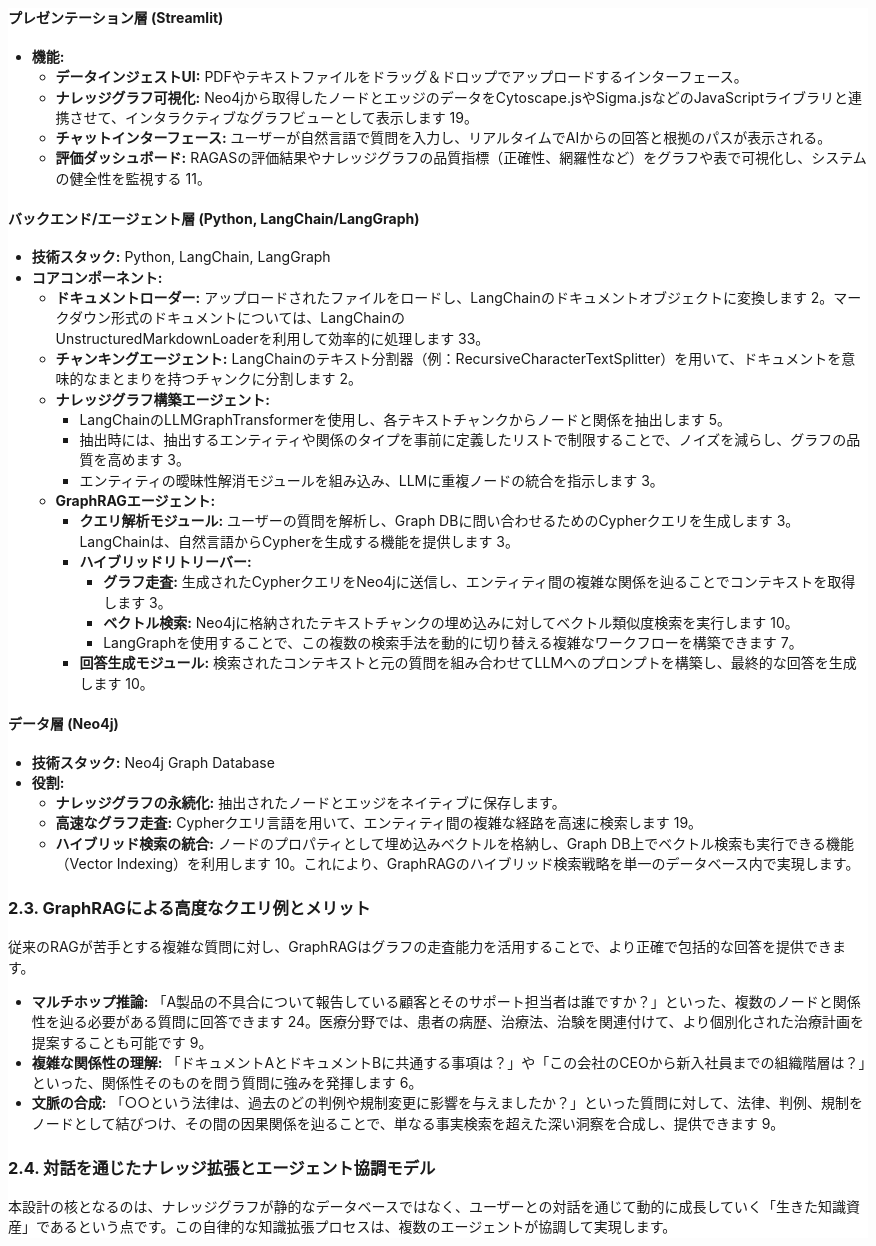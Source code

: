 #### **プレゼンテーション層 (Streamlit)**

* **機能:**  
  * **データインジェストUI:** PDFやテキストファイルをドラッグ＆ドロップでアップロードするインターフェース。  
  * **ナレッジグラフ可視化:** Neo4jから取得したノードとエッジのデータをCytoscape.jsやSigma.jsなどのJavaScriptライブラリと連携させて、インタラクティブなグラフビューとして表示します 19。  
  * **チャットインターフェース:** ユーザーが自然言語で質問を入力し、リアルタイムでAIからの回答と根拠のパスが表示される。  
  * **評価ダッシュボード:** RAGASの評価結果やナレッジグラフの品質指標（正確性、網羅性など）をグラフや表で可視化し、システムの健全性を監視する 11。

#### **バックエンド/エージェント層 (Python, LangChain/LangGraph)**

* **技術スタック:** Python, LangChain, LangGraph  
* **コアコンポーネント:**  
  * **ドキュメントローダー:** アップロードされたファイルをロードし、LangChainのドキュメントオブジェクトに変換します 2。マークダウン形式のドキュメントについては、LangChainの  
    UnstructuredMarkdownLoaderを利用して効率的に処理します 33。  
  * **チャンキングエージェント:** LangChainのテキスト分割器（例：RecursiveCharacterTextSplitter）を用いて、ドキュメントを意味的なまとまりを持つチャンクに分割します 2。  
  * **ナレッジグラフ構築エージェント:**  
    * LangChainのLLMGraphTransformerを使用し、各テキストチャンクからノードと関係を抽出します 5。  
    * 抽出時には、抽出するエンティティや関係のタイプを事前に定義したリストで制限することで、ノイズを減らし、グラフの品質を高めます 3。  
    * エンティティの曖昧性解消モジュールを組み込み、LLMに重複ノードの統合を指示します 3。  
  * **GraphRAGエージェント:**  
    * **クエリ解析モジュール:** ユーザーの質問を解析し、Graph DBに問い合わせるためのCypherクエリを生成します 3。LangChainは、自然言語からCypherを生成する機能を提供します 3。  
    * **ハイブリッドリトリーバー:**  
      * **グラフ走査:** 生成されたCypherクエリをNeo4jに送信し、エンティティ間の複雑な関係を辿ることでコンテキストを取得します 3。  
      * **ベクトル検索:** Neo4jに格納されたテキストチャンクの埋め込みに対してベクトル類似度検索を実行します 10。  
      * LangGraphを使用することで、この複数の検索手法を動的に切り替える複雑なワークフローを構築できます 7。  
    * **回答生成モジュール:** 検索されたコンテキストと元の質問を組み合わせてLLMへのプロンプトを構築し、最終的な回答を生成します 10。

#### **データ層 (Neo4j)**

* **技術スタック:** Neo4j Graph Database  
* **役割:**  
  * **ナレッジグラフの永続化:** 抽出されたノードとエッジをネイティブに保存します。  
  * **高速なグラフ走査:** Cypherクエリ言語を用いて、エンティティ間の複雑な経路を高速に検索します 19。  
  * **ハイブリッド検索の統合:** ノードのプロパティとして埋め込みベクトルを格納し、Graph DB上でベクトル検索も実行できる機能（Vector Indexing）を利用します 10。これにより、GraphRAGのハイブリッド検索戦略を単一のデータベース内で実現します。

### **2.3. GraphRAGによる高度なクエリ例とメリット**

従来のRAGが苦手とする複雑な質問に対し、GraphRAGはグラフの走査能力を活用することで、より正確で包括的な回答を提供できます。

* **マルチホップ推論:** 「A製品の不具合について報告している顧客とそのサポート担当者は誰ですか？」といった、複数のノードと関係性を辿る必要がある質問に回答できます 24。医療分野では、患者の病歴、治療法、治験を関連付けて、より個別化された治療計画を提案することも可能です 9。  
* **複雑な関係性の理解:** 「ドキュメントAとドキュメントBに共通する事項は？」や「この会社のCEOから新入社員までの組織階層は？」といった、関係性そのものを問う質問に強みを発揮します 6。  
* **文脈の合成:** 「○○という法律は、過去のどの判例や規制変更に影響を与えましたか？」といった質問に対して、法律、判例、規制をノードとして結びつけ、その間の因果関係を辿ることで、単なる事実検索を超えた深い洞察を合成し、提供できます 9。

### **2.4. 対話を通じたナレッジ拡張とエージェント協調モデル**

本設計の核となるのは、ナレッジグラフが静的なデータベースではなく、ユーザーとの対話を通じて動的に成長していく「生きた知識資産」であるという点です。この自律的な知識拡張プロセスは、複数のエージェントが協調して実現します。
